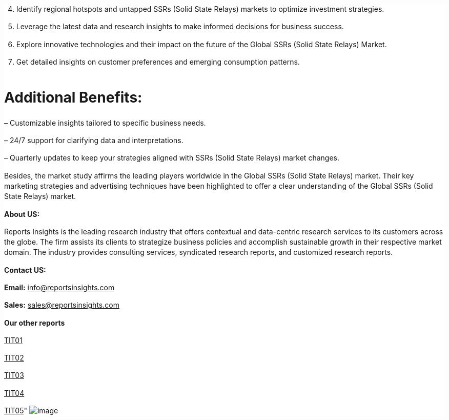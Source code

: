 4. Identify regional hotspots and untapped SSRs (Solid State Relays) markets to optimize investment strategies.

5. Leverage the latest data and research insights to make informed decisions for business success.

6. Explore innovative technologies and their impact on the future of the Global SSRs (Solid State Relays) Market.

7. Get detailed insights on customer preferences and emerging consumption patterns.

# <strong>Additional Benefits:</strong>

– Customizable insights tailored to specific business needs.

– 24/7 support for clarifying data and interpretations.

– Quarterly updates to keep your strategies aligned with SSRs (Solid State Relays) market changes.

Besides, the market study affirms the leading players worldwide in the Global SSRs (Solid State Relays) market. Their key marketing strategies and advertising techniques have been highlighted to offer a clear understanding of the Global SSRs (Solid State Relays) market.

<strong><strong>About US</strong>:</strong>

Reports Insights is the leading research industry that offers contextual and data-centric research services to its customers across the globe. The firm assists its clients to strategize business policies and accomplish sustainable growth in their respective market domain. The industry provides consulting services, syndicated research reports, and customized research reports.

<strong>Contact US:</strong>

<p class=><b>Email:</b> <a href=mailto:info@reportsinsights.com>info@reportsinsights.com</a></p>
<p class=><b>Sales:</b> <a href=mailto:sales@reportsinsights.com>sales@reportsinsights.com</a></p>

<strong>Our other reports</strong>

<a href=LIN01>TIT01</a>

<a href=LIN02>TIT02</a>

<a href=LIN03>TIT03</a>

<a href=LIN04>TIT04</a>

<a href=LIN05>TIT05</a>"
![image](https://github.com/user-attachments/assets/cce4839c-1eb7-4be2-b477-43e077ad2eda)
